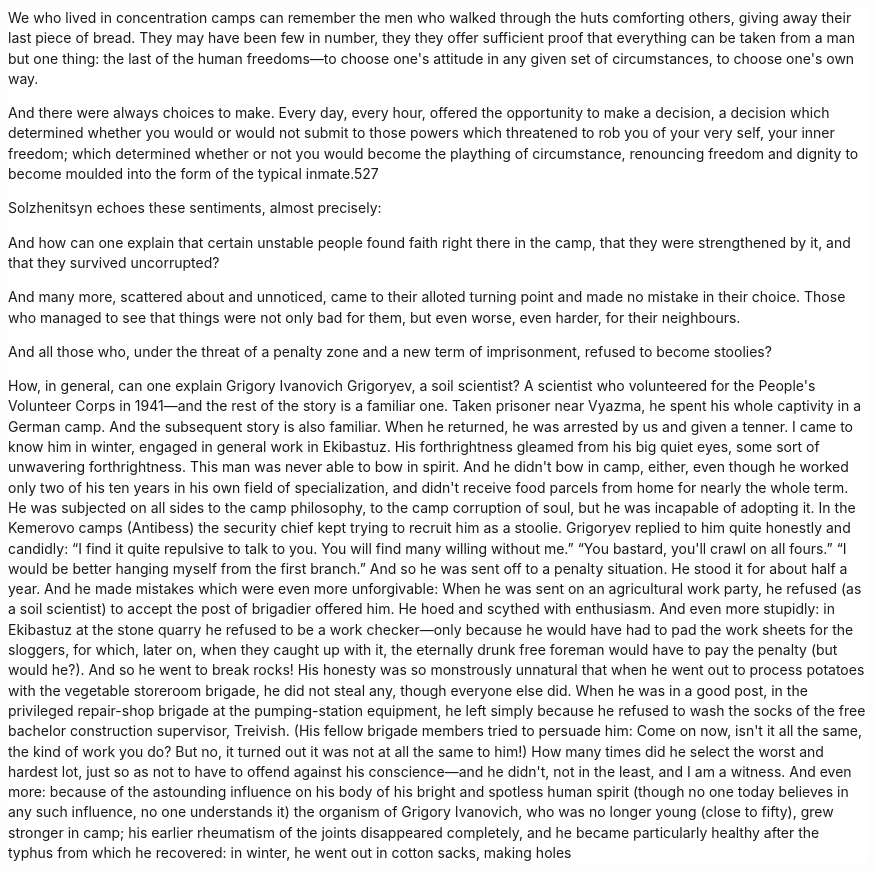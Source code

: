 We who lived in concentration camps can remember the men who walked through the
huts comforting others, giving away their last piece of bread. They may have
been few in number, they they offer sufficient proof that everything can be
taken from a man but one thing: the last of the human freedoms—to choose one's
attitude in any given set of circumstances, to choose one's own way.

And there were always choices to make. Every day, every hour, offered the
opportunity to make a decision, a decision which determined whether you would
or would not submit to those powers which threatened to rob you of your very
self, your inner freedom; which determined whether or not you would become the
plaything of circumstance, renouncing freedom and dignity to become moulded
into the form of the typical inmate.527



Solzhenitsyn echoes these sentiments, almost precisely:

And how can one explain that certain unstable people found faith right there in
the camp, that they were strengthened by it, and that they survived
uncorrupted?

And many more, scattered about and unnoticed, came to their alloted turning
point and made no mistake in their choice. Those who managed to see that things
were not only bad for them, but even worse, even harder, for their neighbours.

And all those who, under the threat of a penalty zone and a new term of
imprisonment, refused to become stoolies?

How, in general, can one explain Grigory Ivanovich Grigoryev, a soil scientist?
A scientist who volunteered for the People's Volunteer Corps in 1941—and the
rest of the story is a familiar one. Taken prisoner near Vyazma, he spent his
whole captivity in a German camp. And the subsequent story is also familiar.
When he returned, he was arrested by us and given a tenner. I came to know him
in winter, engaged in general work in Ekibastuz. His forthrightness gleamed
from his big quiet eyes, some sort of unwavering forthrightness. This man was
never able to bow in spirit. And he didn't bow in camp, either, even though he
worked only two of his ten years in his own field of specialization, and didn't
receive food parcels from home for nearly the whole term. He was subjected on
all sides to the camp philosophy, to the camp corruption of soul, but he was
incapable of adopting it. In the Kemerovo camps (Antibess) the security chief
kept trying to recruit him as a stoolie. Grigoryev replied to him quite
honestly and candidly: “I find it quite repulsive to talk to you. You will find
many willing without me.” “You bastard, you'll crawl on all fours.” “I would be
better hanging myself from the first branch.” And so he was sent off to a
penalty situation. He stood it for about half a year. And he made mistakes
which were even more unforgivable: When he was sent on an agricultural work
party, he refused (as a soil scientist) to accept the post of brigadier offered
him. He hoed and scythed with enthusiasm. And even more stupidly: in Ekibastuz
at the stone quarry he refused to be a work checker—only because he would have
had to pad the work sheets for the sloggers, for which, later on, when they
caught up with it, the eternally drunk free foreman would have to pay the
penalty (but would he?). And so he went to break rocks! His honesty was so
monstrously unnatural that when he went out to process potatoes with the
vegetable storeroom brigade, he did not steal any, though everyone else did.
When he was in a good post, in the privileged repair-shop brigade at the
pumping-station equipment, he left simply because he refused to wash the socks
of the free bachelor construction supervisor, Treivish. (His fellow brigade
members tried to persuade him: Come on now, isn't it all the same, the kind of
work you do? But no, it turned out it was not at all the same to him!) How many
times did he select the worst and hardest lot, just so as not to have to offend
against his conscience—and he didn't, not in the least, and I am a witness. And
even more: because of the astounding influence on his body of his bright and
spotless human spirit (though no one today believes in any such influence, no
one understands it) the organism of Grigory Ivanovich, who was no longer young
(close to fifty), grew stronger in camp; his earlier rheumatism of the joints
disappeared completely, and he became particularly healthy after the typhus
from which he recovered: in winter, he went out in cotton sacks, making holes